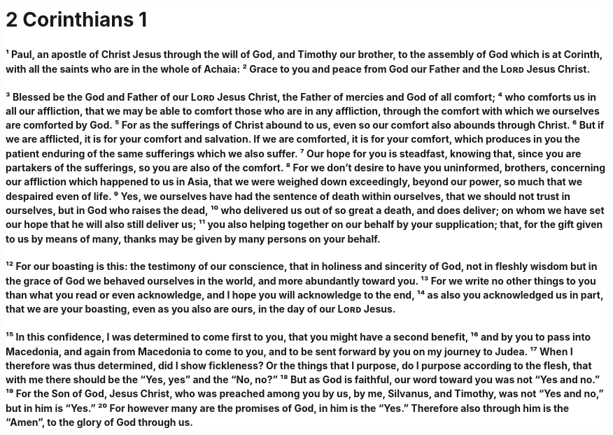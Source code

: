 # 2 Corinthians 1

#### ¹ Paul, an apostle of Christ Jesus through the will of God, and Timothy our brother, to the assembly of God which is at Corinth, with all the saints who are in the whole of Achaia: ² Grace to you and peace from God our Father and the Lᴏʀᴅ Jesus Christ. 


#### ³ Blessed be the God and Father of our Lᴏʀᴅ Jesus Christ, the Father of mercies and God of all comfort; ⁴ who comforts us in all our affliction, that we may be able to comfort those who are in any affliction, through the comfort with which we ourselves are comforted by God. ⁵ For as the sufferings of Christ abound to us, even so our comfort also abounds through Christ. ⁶ But if we are afflicted, it is for your comfort and salvation. If we are comforted, it is for your comfort, which produces in you the patient enduring of the same sufferings which we also suffer. ⁷ Our hope for you is steadfast, knowing that, since you are partakers of the sufferings, so you are also of the comfort. ⁸ For we don’t desire to have you uninformed, brothers, concerning our affliction which happened to us in Asia, that we were weighed down exceedingly, beyond our power, so much that we despaired even of life. ⁹ Yes, we ourselves have had the sentence of death within ourselves, that we should not trust in ourselves, but in God who raises the dead, ¹⁰ who delivered us out of so great a death, and does deliver; on whom we have set our hope that he will also still deliver us; ¹¹ you also helping together on our behalf by your supplication; that, for the gift given to us by means of many, thanks may be given by many persons on your behalf. 


#### ¹² For our boasting is this: the testimony of our conscience, that in holiness and sincerity of God, not in fleshly wisdom but in the grace of God we behaved ourselves in the world, and more abundantly toward you. ¹³ For we write no other things to you than what you read or even acknowledge, and I hope you will acknowledge to the end, ¹⁴ as also you acknowledged us in part, that we are your boasting, even as you also are ours, in the day of our Lᴏʀᴅ Jesus. 


#### ¹⁵ In this confidence, I was determined to come first to you, that you might have a second benefit, ¹⁶ and by you to pass into Macedonia, and again from Macedonia to come to you, and to be sent forward by you on my journey to Judea. ¹⁷ When I therefore was thus determined, did I show fickleness? Or the things that I purpose, do I purpose according to the flesh, that with me there should be the “Yes, yes” and the “No, no?” ¹⁸ But as God is faithful, our word toward you was not “Yes and no.” ¹⁹ For the Son of God, Jesus Christ, who was preached among you by us, by me, Silvanus, and Timothy, was not “Yes and no,” but in him is “Yes.” ²⁰ For however many are the promises of God, in him is the “Yes.” Therefore also through him is the “Amen”, to the glory of God through us. 
